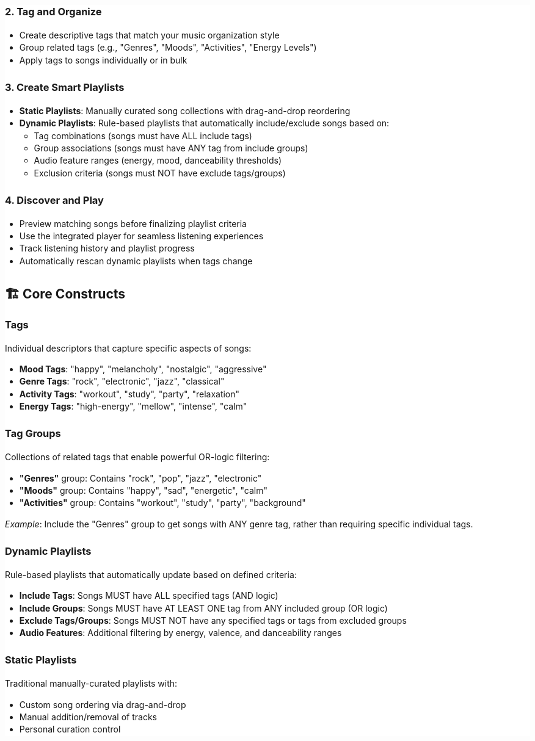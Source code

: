 ### 2. **Tag and Organize**
   - Create descriptive tags that match your music organization style
   - Group related tags (e.g., "Genres", "Moods", "Activities", "Energy Levels")
   - Apply tags to songs individually or in bulk

### 3. **Create Smart Playlists**
   - **Static Playlists**: Manually curated song collections with drag-and-drop reordering
   - **Dynamic Playlists**: Rule-based playlists that automatically include/exclude songs based on:
     - Tag combinations (songs must have ALL include tags)
     - Group associations (songs must have ANY tag from include groups)
     - Audio feature ranges (energy, mood, danceability thresholds)
     - Exclusion criteria (songs must NOT have exclude tags/groups)

### 4. **Discover and Play**
   - Preview matching songs before finalizing playlist criteria
   - Use the integrated player for seamless listening experiences
   - Track listening history and playlist progress
   - Automatically rescan dynamic playlists when tags change

## 🏗️ Core Constructs

### **Tags**
Individual descriptors that capture specific aspects of songs:
- **Mood Tags**: "happy", "melancholy", "nostalgic", "aggressive"
- **Genre Tags**: "rock", "electronic", "jazz", "classical"
- **Activity Tags**: "workout", "study", "party", "relaxation"
- **Energy Tags**: "high-energy", "mellow", "intense", "calm"

### **Tag Groups**
Collections of related tags that enable powerful OR-logic filtering:
- **"Genres"** group: Contains "rock", "pop", "jazz", "electronic"
- **"Moods"** group: Contains "happy", "sad", "energetic", "calm"
- **"Activities"** group: Contains "workout", "study", "party", "background"

*Example*: Include the "Genres" group to get songs with ANY genre tag, rather than requiring specific individual tags.

### **Dynamic Playlists**
Rule-based playlists that automatically update based on defined criteria:
- **Include Tags**: Songs MUST have ALL specified tags (AND logic)
- **Include Groups**: Songs MUST have AT LEAST ONE tag from ANY included group (OR logic)
- **Exclude Tags/Groups**: Songs MUST NOT have any specified tags or tags from excluded groups
- **Audio Features**: Additional filtering by energy, valence, and danceability ranges

### **Static Playlists**
Traditional manually-curated playlists with:
- Custom song ordering via drag-and-drop
- Manual addition/removal of tracks
- Personal curation control
